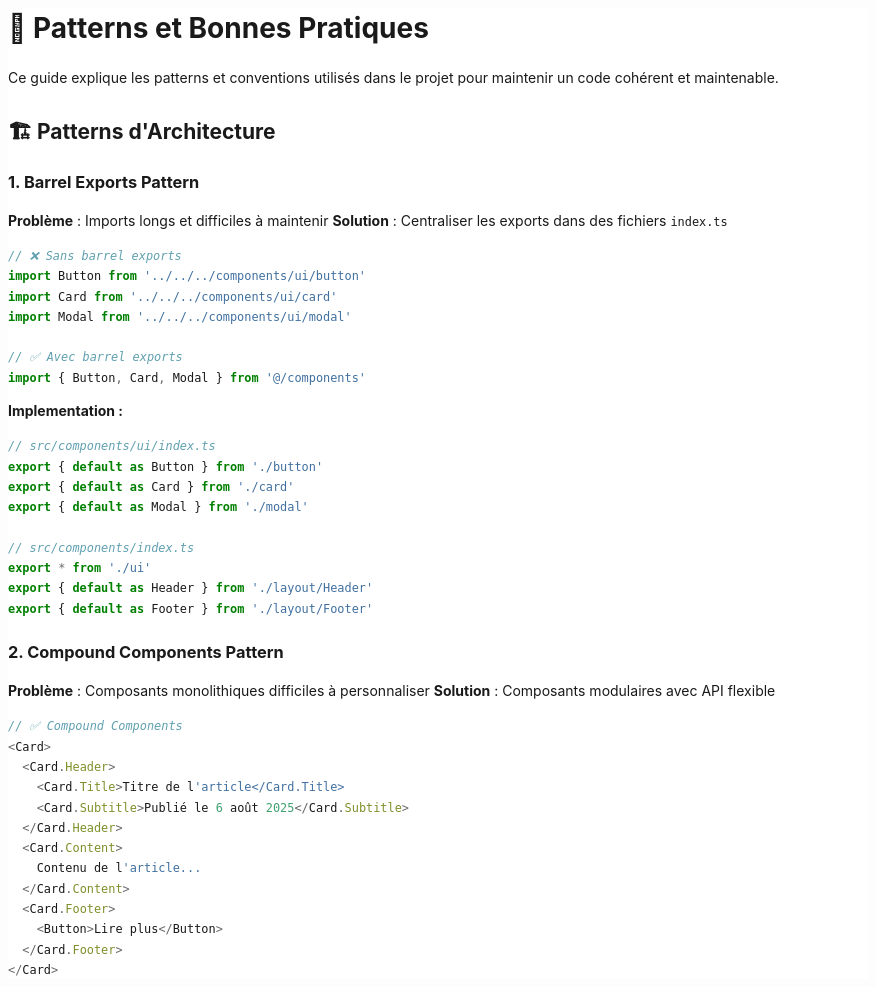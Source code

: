 # 🧩 Patterns et Bonnes Pratiques

Ce guide explique les patterns et conventions utilisés dans le projet pour maintenir un code cohérent et maintenable.

## 🏗️ Patterns d'Architecture

### 1. Barrel Exports Pattern
**Problème** : Imports longs et difficiles à maintenir
**Solution** : Centraliser les exports dans des fichiers `index.ts`

```typescript
// ❌ Sans barrel exports
import Button from '../../../components/ui/button'
import Card from '../../../components/ui/card'
import Modal from '../../../components/ui/modal'

// ✅ Avec barrel exports
import { Button, Card, Modal } from '@/components'
```

**Implementation :**
```typescript
// src/components/ui/index.ts
export { default as Button } from './button'
export { default as Card } from './card'
export { default as Modal } from './modal'

// src/components/index.ts
export * from './ui'
export { default as Header } from './layout/Header'
export { default as Footer } from './layout/Footer'
```

### 2. Compound Components Pattern
**Problème** : Composants monolithiques difficiles à personnaliser
**Solution** : Composants modulaires avec API flexible

```typescript
// ✅ Compound Components
<Card>
  <Card.Header>
    <Card.Title>Titre de l'article</Card.Title>
    <Card.Subtitle>Publié le 6 août 2025</Card.Subtitle>
  </Card.Header>
  <Card.Content>
    Contenu de l'article...
  </Card.Content>
  <Card.Footer>
    <Button>Lire plus</Button>
  </Card.Footer>
</Card>
```
